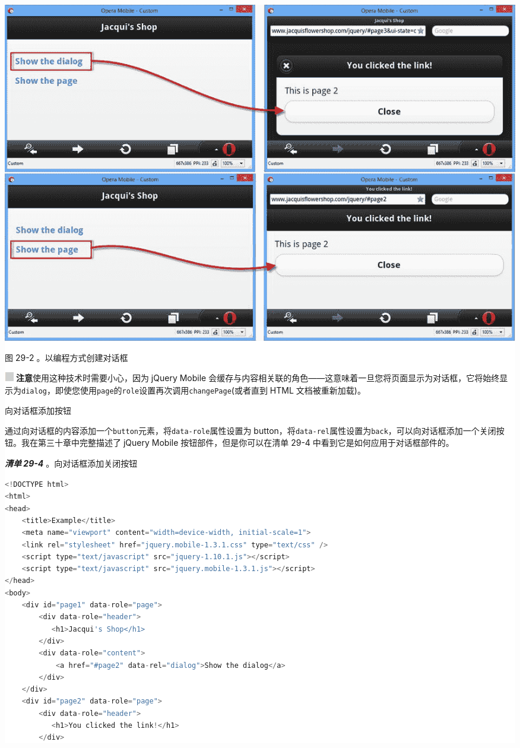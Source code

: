 ![9781430263883_Fig29-02.jpg](img/9781430263883_Fig29-02.jpg)

图 29-2 。以编程方式创建对话框

![image](img/sq.jpg) **注意**使用这种技术时需要小心，因为 jQuery Mobile 会缓存与内容相关联的角色——这意味着一旦您将页面显示为对话框，它将始终显示为`dialog`，即使您使用`page`的`role`设置再次调用`changePage`(或者直到 HTML 文档被重新加载)。

向对话框添加按钮

通过向对话框的内容添加一个`button`元素，将`data-role`属性设置为 button，将`data-rel`属性设置为`back`，可以向对话框添加一个关闭按钮。我在第三十章中完整描述了 jQuery Mobile 按钮部件，但是你可以在清单 29-4 中看到它是如何应用于对话框部件的。

***清单 29-4*** 。向对话框添加关闭按钮

```js
<!DOCTYPE html>
<html>
<head>
    <title>Example</title>
    <meta name="viewport" content="width=device-width, initial-scale=1">
    <link rel="stylesheet" href="jquery.mobile-1.3.1.css" type="text/css" />
    <script type="text/javascript" src="jquery-1.10.1.js"></script>
    <script type="text/javascript" src="jquery.mobile-1.3.1.js"></script>
</head>
<body>
    <div id="page1" data-role="page">
        <div data-role="header">
           <h1>Jacqui's Shop</h1>
        </div>
        <div data-role="content">
            <a href="#page2" data-rel="dialog">Show the dialog</a>
        </div>
    </div>
    <div id="page2" data-role="page">
        <div data-role="header">
           <h1>You clicked the link!</h1>
        </div>
```